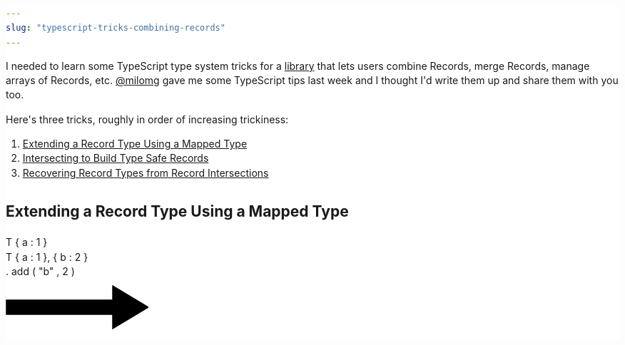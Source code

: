```yaml
---
slug: "typescript-tricks-combining-records"
---
```

I needed to learn some TypeScript type system tricks
for a [library](https://npmjs.com/package/mini-parse) that lets users
combine Records, merge Records, manage arrays of Records, etc.
[@milomg](https://github.com/milomg) gave me some TypeScript tips
last week and
I thought I'd write them up and share them with you too.

Here's three tricks, roughly in order of increasing trickiness:

1. [Extending a Record Type Using a Mapped Type](#extending-a-record-type-using-a-mapped-type)
1. [Intersecting to Build Type Safe Records](#intersecting-to-build-type-safe-records)
1. [Recovering Record Types from Record Intersections](#recovering-record-types-from-record-intersections)

## Extending a Record Type Using a Mapped Type

<div class="diagram container">
  <div class="diagram lhs">
    <span class="line">
      <span class="type">T </span>
      <span class="punctutation">{</span>
      <span class="var"         >a</span>
      <span class="punctutation">:</span>
      <span class="number"      >1</span>
      <span class="punctutation">}</span>
    </span>
  </div>
  <div class="diagram rhs">
    <span class="line">
      <span class="type">T </span>
      <span class="punctutation">{</span>
      <span class="var"         >a</span>
      <span class="punctutation">:</span>
      <span class="number"      >1</span>
      <span class="punctutation">}, {</span>
      <span class="var"         >b</span>
      <span class="punctutation">:</span>
      <span class="number"      >2</span>
      <span class="punctutation">}</span>
    </span>
  </div>
  <div class="diagram desc">
    <span class="line">
      <span class="punctutation">.</span>
      <span class="function"    >add</span>
      <span class="punctutation">(</span>
      <span class="string"      >"b"</span>
      <span class="punctuation" >, </span>
      <span class="number"      >2</span>
      <span class="punctuation" >)</span>
    </span>
  </div>
  <div class="diagram arrow">
    <svg width="200" height="80" viewBox="0 0 200 80" fill="var(--arrow-color)" xmlns="http://www.w3.org/2000/svg">
      <path d="M150 10V30H75.5H1V50H75.5H150V70L200 40L150 10Z" stroke="black" stroke-width="1.5"/>
    </svg>
  </div>
</div>
